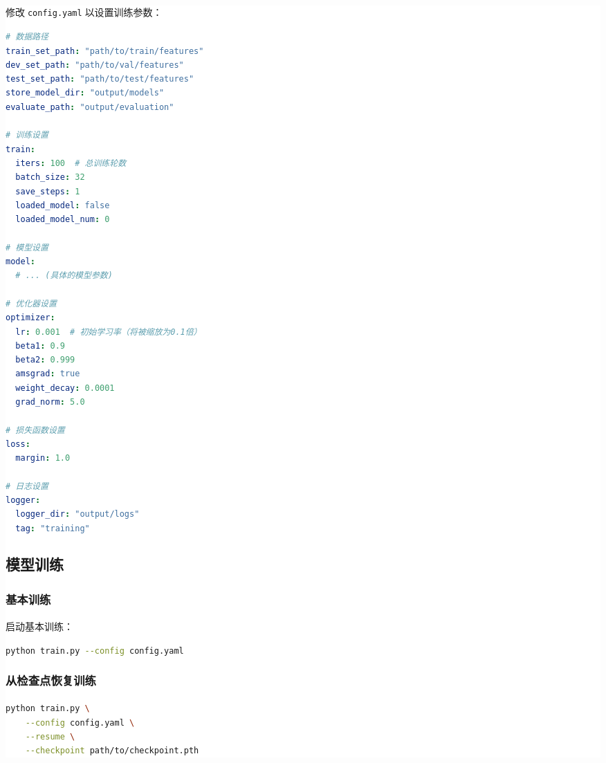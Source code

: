 修改 `config.yaml` 以设置训练参数：

```yaml
# 数据路径
train_set_path: "path/to/train/features"
dev_set_path: "path/to/val/features"
test_set_path: "path/to/test/features"
store_model_dir: "output/models"
evaluate_path: "output/evaluation"

# 训练设置
train:
  iters: 100  # 总训练轮数
  batch_size: 32
  save_steps: 1
  loaded_model: false
  loaded_model_num: 0

# 模型设置
model:
  # ... (具体的模型参数)

# 优化器设置
optimizer:
  lr: 0.001  # 初始学习率（将被缩放为0.1倍）
  beta1: 0.9
  beta2: 0.999
  amsgrad: true
  weight_decay: 0.0001
  grad_norm: 5.0

# 损失函数设置
loss:
  margin: 1.0

# 日志设置
logger:
  logger_dir: "output/logs"
  tag: "training"
```

## 模型训练

### 基本训练
启动基本训练：
```bash
python train.py --config config.yaml
```

### 从检查点恢复训练
```bash
python train.py \
    --config config.yaml \
    --resume \
    --checkpoint path/to/checkpoint.pth
```
